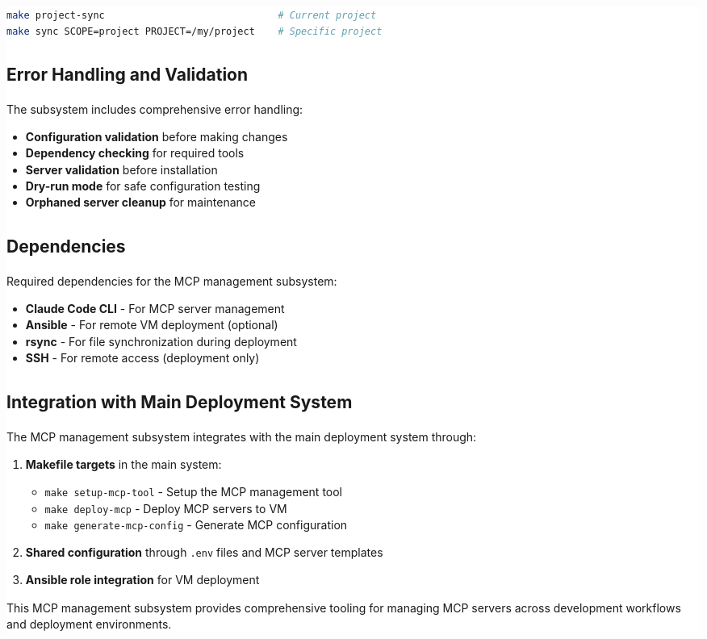 ```bash
make project-sync                              # Current project
make sync SCOPE=project PROJECT=/my/project    # Specific project
```

## Error Handling and Validation

The subsystem includes comprehensive error handling:

- **Configuration validation** before making changes
- **Dependency checking** for required tools
- **Server validation** before installation
- **Dry-run mode** for safe configuration testing
- **Orphaned server cleanup** for maintenance

## Dependencies

Required dependencies for the MCP management subsystem:

- **Claude Code CLI** - For MCP server management
- **Ansible** - For remote VM deployment (optional)
- **rsync** - For file synchronization during deployment
- **SSH** - For remote access (deployment only)

## Integration with Main Deployment System

The MCP management subsystem integrates with the main deployment system through:

1. **Makefile targets** in the main system:
   - `make setup-mcp-tool` - Setup the MCP management tool
   - `make deploy-mcp` - Deploy MCP servers to VM
   - `make generate-mcp-config` - Generate MCP configuration

2. **Shared configuration** through `.env` files and MCP server templates

3. **Ansible role integration** for VM deployment

This MCP management subsystem provides comprehensive tooling for managing MCP servers across development workflows and deployment environments.